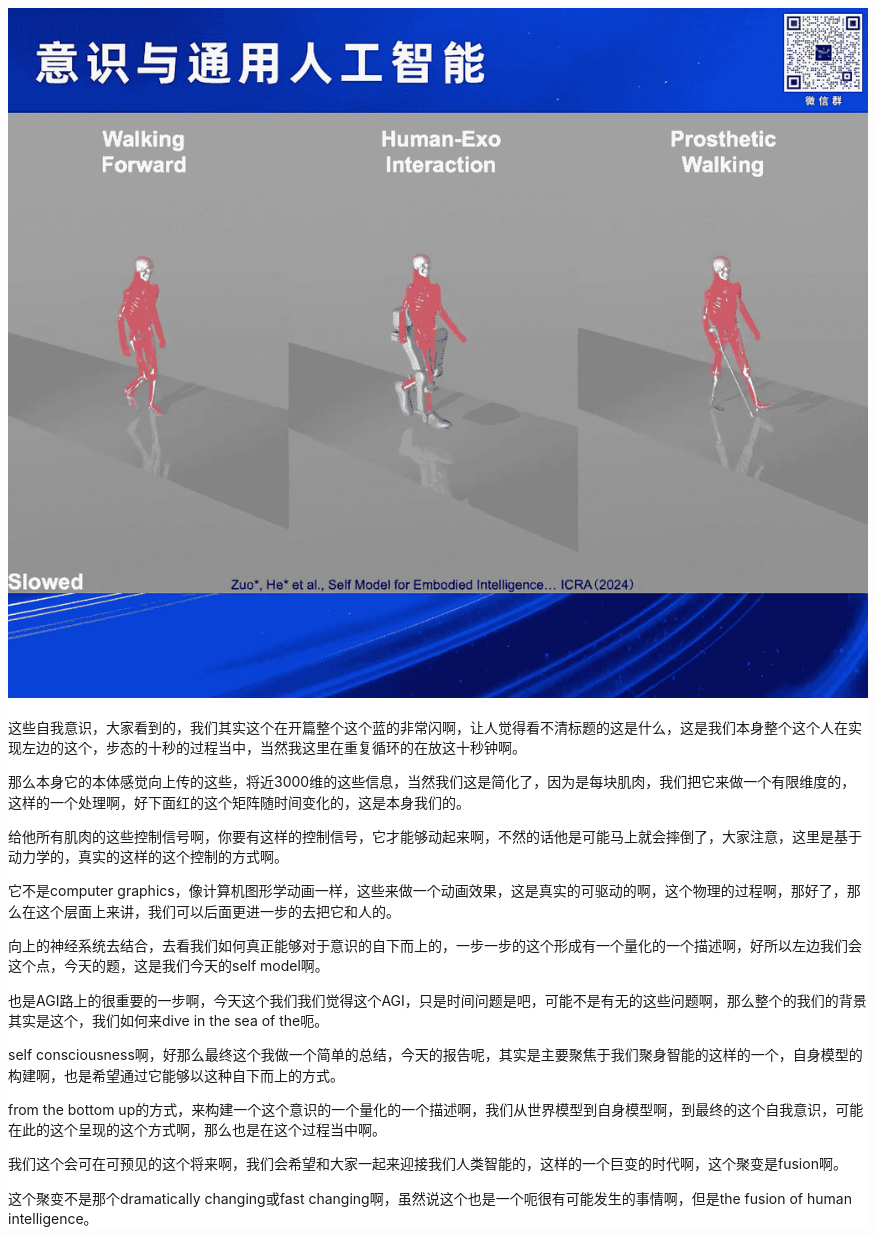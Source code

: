 ![](img/59ec6a424debd6d4fa53cca9c0c834d5_33.png)

这些自我意识，大家看到的，我们其实这个在开篇整个这个蓝的非常闪啊，让人觉得看不清标题的这是什么，这是我们本身整个这个人在实现左边的这个，步态的十秒的过程当中，当然我这里在重复循环的在放这十秒钟啊。

那么本身它的本体感觉向上传的这些，将近3000维的这些信息，当然我们这是简化了，因为是每块肌肉，我们把它来做一个有限维度的，这样的一个处理啊，好下面红的这个矩阵随时间变化的，这是本身我们的。

给他所有肌肉的这些控制信号啊，你要有这样的控制信号，它才能够动起来啊，不然的话他是可能马上就会摔倒了，大家注意，这里是基于动力学的，真实的这样的这个控制的方式啊。

它不是computer graphics，像计算机图形学动画一样，这些来做一个动画效果，这是真实的可驱动的啊，这个物理的过程啊，那好了，那么在这个层面上来讲，我们可以后面更进一步的去把它和人的。

向上的神经系统去结合，去看我们如何真正能够对于意识的自下而上的，一步一步的这个形成有一个量化的一个描述啊，好所以左边我们会这个点，今天的题，这是我们今天的self model啊。

也是AGI路上的很重要的一步啊，今天这个我们我们觉得这个AGI，只是时间问题是吧，可能不是有无的这些问题啊，那么整个的我们的背景其实是这个，我们如何来dive in the sea of the呃。

self consciousness啊，好那么最终这个我做一个简单的总结，今天的报告呢，其实是主要聚焦于我们聚身智能的这样的一个，自身模型的构建啊，也是希望通过它能够以这种自下而上的方式。

from the bottom up的方式，来构建一个这个意识的一个量化的一个描述啊，我们从世界模型到自身模型啊，到最终的这个自我意识，可能在此的这个呈现的这个方式啊，那么也是在这个过程当中啊。

我们这个会可在可预见的这个将来啊，我们会希望和大家一起来迎接我们人类智能的，这样的一个巨变的时代啊，这个聚变是fusion啊。

这个聚变不是那个dramatically changing或fast changing啊，虽然说这个也是一个呃很有可能发生的事情啊，但是the fusion of human intelligence。
